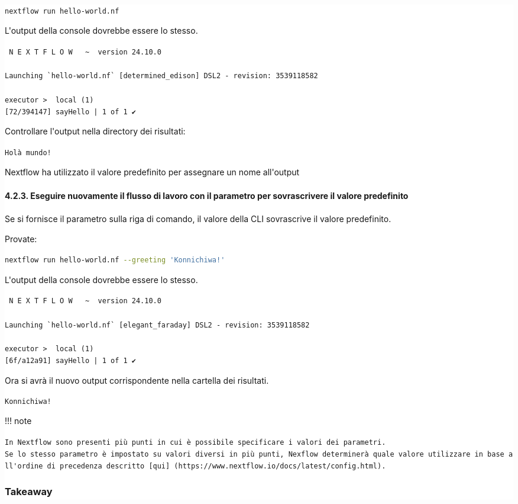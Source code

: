 ```bash
nextflow run hello-world.nf
```

L'output della console dovrebbe essere lo stesso.

```console title="Output" linenums="1"
 N E X T F L O W   ~  version 24.10.0

Launching `hello-world.nf` [determined_edison] DSL2 - revision: 3539118582

executor >  local (1)
[72/394147] sayHello | 1 of 1 ✔
```

Controllare l'output nella directory dei risultati:

```console title="results/output.txt" linenums="1"
Holà mundo!
```

Nextflow ha utilizzato il valore predefinito per assegnare un nome all'output

#### 4.2.3. Eseguire nuovamente il flusso di lavoro con il parametro per sovrascrivere il valore predefinito

Se si fornisce il parametro sulla riga di comando, il valore della CLI sovrascrive il valore predefinito.

Provate:

```bash
nextflow run hello-world.nf --greeting 'Konnichiwa!'
```

L'output della console dovrebbe essere lo stesso.

```console title="Output" linenums="1"
 N E X T F L O W   ~  version 24.10.0

Launching `hello-world.nf` [elegant_faraday] DSL2 - revision: 3539118582

executor >  local (1)
[6f/a12a91] sayHello | 1 of 1 ✔
```

Ora si avrà il nuovo output corrispondente nella cartella dei risultati.

```console title="results/output.txt" linenums="1"
Konnichiwa!
```

!!! note

    In Nextflow sono presenti più punti in cui è possibile specificare i valori dei parametri.
    Se lo stesso parametro è impostato su valori diversi in più punti, Nexflow determinerà quale valore utilizzare in base all'ordine di precedenza descritto [qui] (https://www.nextflow.io/docs/latest/config.html).
    
### Takeaway
